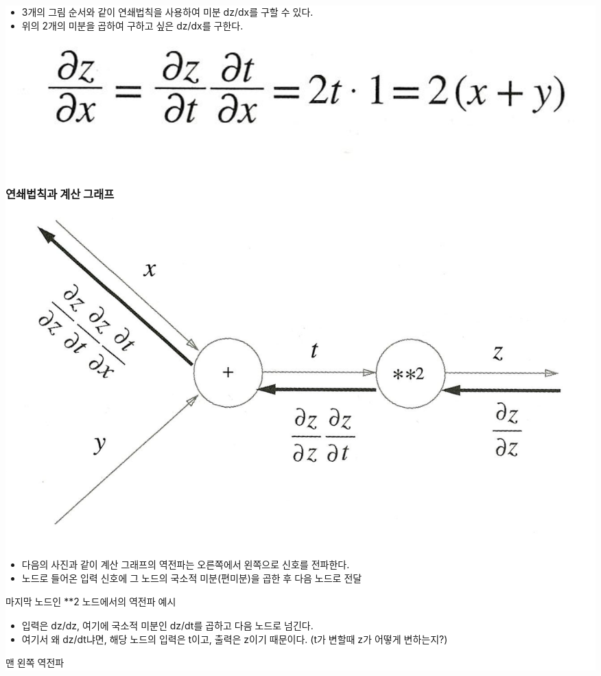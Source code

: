 - 3개의 그림 순서와 같이 연쇄법칙을 사용하여 미분 dz/dx를 구할 수 있다.
- 위의 2개의 미분을 곱하여 구하고 싶은 dz/dx를 구한다.

![](/assets/bamboo_1/chapter345/chapter5/image9.png)

### 연쇄법칙과 계산 그래프

![](/assets/bamboo_1/chapter345/chapter5/image10.png)

- 다음의 사진과 같이 계산 그래프의 역전파는 오른쪽에서 왼쪽으로 신호를 전파한다.
- 노드로 들어온 입력 신호에 그 노드의 국소적 미분(편미분)을 곱한 후 다음 노드로 전달

<aside>

마지막 노드인 **2 노드에서의 역전파 예시

- 입력은 dz/dz, 여기에 국소적 미분인 dz/dt를 곱하고 다음 노드로 넘긴다.
- 여기서 왜 dz/dt냐면, 해당 노드의 입력은 t이고, 출력은 z이기 때문이다. (t가 변할때 z가 어떻게 변하는지?)

맨 왼쪽 역전파
